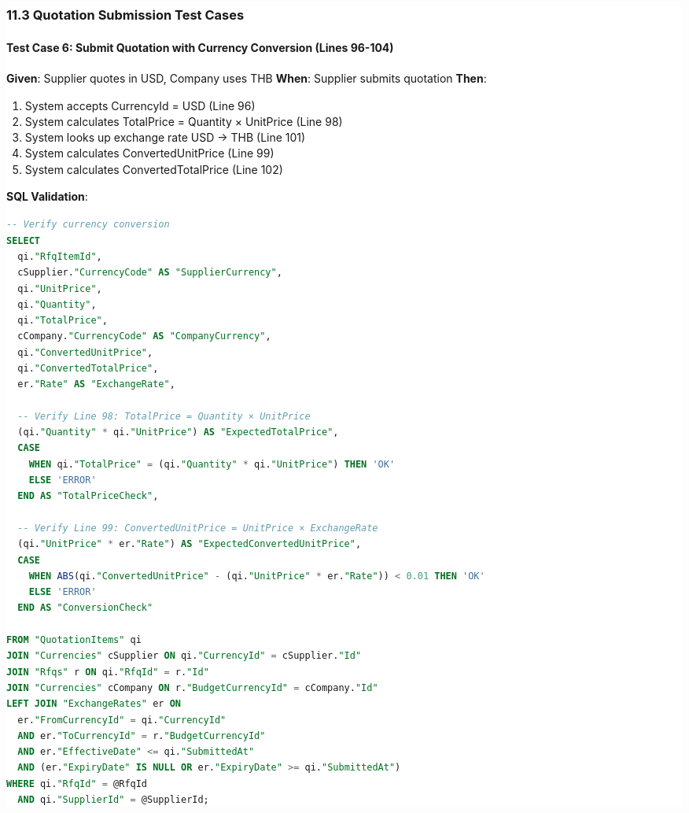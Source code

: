 ### 11.3 Quotation Submission Test Cases

#### Test Case 6: Submit Quotation with Currency Conversion (Lines 96-104)
**Given**: Supplier quotes in USD, Company uses THB
**When**: Supplier submits quotation
**Then**:
1. System accepts CurrencyId = USD (Line 96)
2. System calculates TotalPrice = Quantity × UnitPrice (Line 98)
3. System looks up exchange rate USD → THB (Line 101)
4. System calculates ConvertedUnitPrice (Line 99)
5. System calculates ConvertedTotalPrice (Line 102)

**SQL Validation**:
```sql
-- Verify currency conversion
SELECT
  qi."RfqItemId",
  cSupplier."CurrencyCode" AS "SupplierCurrency",
  qi."UnitPrice",
  qi."Quantity",
  qi."TotalPrice",
  cCompany."CurrencyCode" AS "CompanyCurrency",
  qi."ConvertedUnitPrice",
  qi."ConvertedTotalPrice",
  er."Rate" AS "ExchangeRate",

  -- Verify Line 98: TotalPrice = Quantity × UnitPrice
  (qi."Quantity" * qi."UnitPrice") AS "ExpectedTotalPrice",
  CASE
    WHEN qi."TotalPrice" = (qi."Quantity" * qi."UnitPrice") THEN 'OK'
    ELSE 'ERROR'
  END AS "TotalPriceCheck",

  -- Verify Line 99: ConvertedUnitPrice = UnitPrice × ExchangeRate
  (qi."UnitPrice" * er."Rate") AS "ExpectedConvertedUnitPrice",
  CASE
    WHEN ABS(qi."ConvertedUnitPrice" - (qi."UnitPrice" * er."Rate")) < 0.01 THEN 'OK'
    ELSE 'ERROR'
  END AS "ConversionCheck"

FROM "QuotationItems" qi
JOIN "Currencies" cSupplier ON qi."CurrencyId" = cSupplier."Id"
JOIN "Rfqs" r ON qi."RfqId" = r."Id"
JOIN "Currencies" cCompany ON r."BudgetCurrencyId" = cCompany."Id"
LEFT JOIN "ExchangeRates" er ON
  er."FromCurrencyId" = qi."CurrencyId"
  AND er."ToCurrencyId" = r."BudgetCurrencyId"
  AND er."EffectiveDate" <= qi."SubmittedAt"
  AND (er."ExpiryDate" IS NULL OR er."ExpiryDate" >= qi."SubmittedAt")
WHERE qi."RfqId" = @RfqId
  AND qi."SupplierId" = @SupplierId;
```

